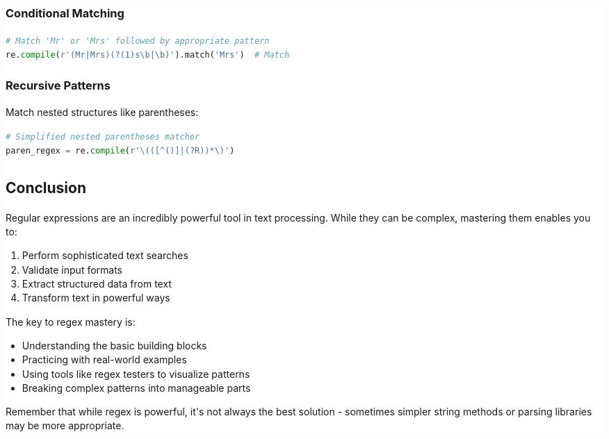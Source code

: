 ### Conditional Matching

```python
# Match 'Mr' or 'Mrs' followed by appropriate pattern
re.compile(r'(Mr|Mrs)(?(1)s\b|\b)').match('Mrs')  # Match
```

### Recursive Patterns

Match nested structures like parentheses:

```python
# Simplified nested parentheses matcher
paren_regex = re.compile(r'\(([^()]|(?R))*\)')
```

## Conclusion

Regular expressions are an incredibly powerful tool in text processing. While they can be complex, mastering them enables you to:

1. Perform sophisticated text searches
2. Validate input formats
3. Extract structured data from text
4. Transform text in powerful ways

The key to regex mastery is:
- Understanding the basic building blocks
- Practicing with real-world examples
- Using tools like regex testers to visualize patterns
- Breaking complex patterns into manageable parts

Remember that while regex is powerful, it's not always the best solution - sometimes simpler string methods or parsing libraries may be more appropriate.
